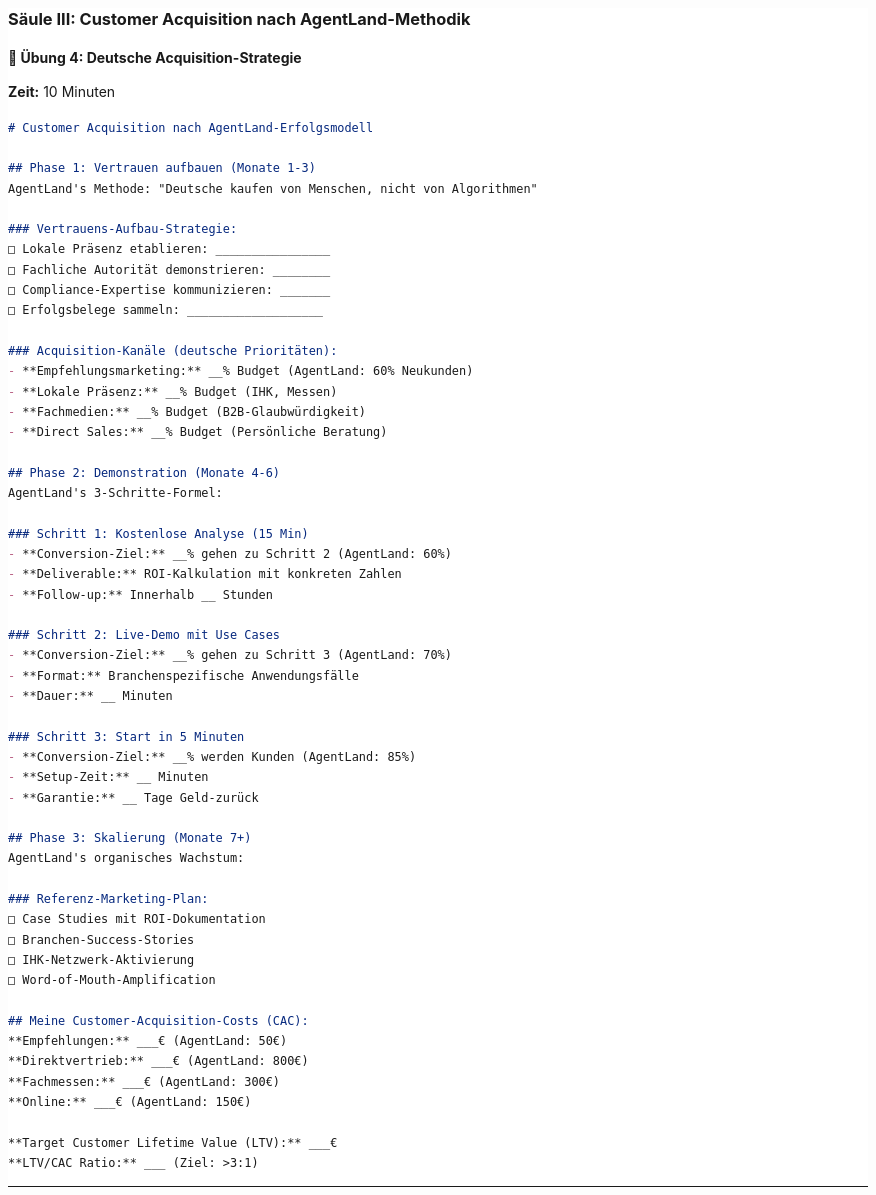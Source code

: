 ### Säule III: Customer Acquisition nach AgentLand-Methodik

**🎣 Übung 4: Deutsche Acquisition-Strategie**

**Zeit:** 10 Minuten

```markdown
# Customer Acquisition nach AgentLand-Erfolgsmodell

## Phase 1: Vertrauen aufbauen (Monate 1-3)
AgentLand's Methode: "Deutsche kaufen von Menschen, nicht von Algorithmen"

### Vertrauens-Aufbau-Strategie:
□ Lokale Präsenz etablieren: ________________
□ Fachliche Autorität demonstrieren: ________  
□ Compliance-Expertise kommunizieren: _______
□ Erfolgsbelege sammeln: ___________________

### Acquisition-Kanäle (deutsche Prioritäten):
- **Empfehlungsmarketing:** __% Budget (AgentLand: 60% Neukunden)
- **Lokale Präsenz:** __% Budget (IHK, Messen)
- **Fachmedien:** __% Budget (B2B-Glaubwürdigkeit)  
- **Direct Sales:** __% Budget (Persönliche Beratung)

## Phase 2: Demonstration (Monate 4-6)
AgentLand's 3-Schritte-Formel:

### Schritt 1: Kostenlose Analyse (15 Min)
- **Conversion-Ziel:** __% gehen zu Schritt 2 (AgentLand: 60%)
- **Deliverable:** ROI-Kalkulation mit konkreten Zahlen
- **Follow-up:** Innerhalb __ Stunden

### Schritt 2: Live-Demo mit Use Cases  
- **Conversion-Ziel:** __% gehen zu Schritt 3 (AgentLand: 70%)
- **Format:** Branchenspezifische Anwendungsfälle
- **Dauer:** __ Minuten

### Schritt 3: Start in 5 Minuten
- **Conversion-Ziel:** __% werden Kunden (AgentLand: 85%)
- **Setup-Zeit:** __ Minuten  
- **Garantie:** __ Tage Geld-zurück

## Phase 3: Skalierung (Monate 7+)
AgentLand's organisches Wachstum:

### Referenz-Marketing-Plan:
□ Case Studies mit ROI-Dokumentation
□ Branchen-Success-Stories  
□ IHK-Netzwerk-Aktivierung
□ Word-of-Mouth-Amplification

## Meine Customer-Acquisition-Costs (CAC):
**Empfehlungen:** ___€ (AgentLand: 50€)
**Direktvertrieb:** ___€ (AgentLand: 800€)  
**Fachmessen:** ___€ (AgentLand: 300€)
**Online:** ___€ (AgentLand: 150€)

**Target Customer Lifetime Value (LTV):** ___€
**LTV/CAC Ratio:** ___ (Ziel: >3:1)
```

---